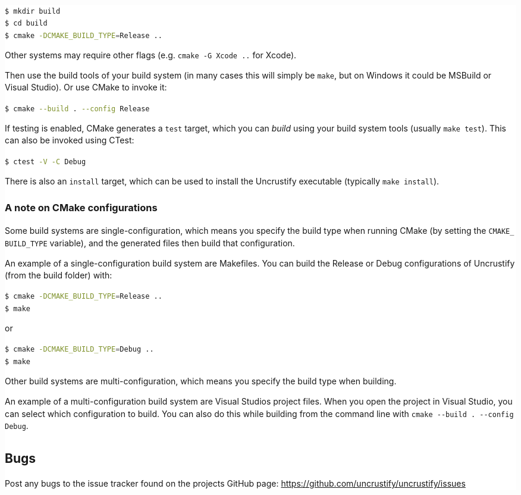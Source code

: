 ```bash
$ mkdir build
$ cd build
$ cmake -DCMAKE_BUILD_TYPE=Release ..
```
Other systems may require other flags (e.g. `cmake -G Xcode ..` for Xcode).

Then use the build tools of your build system (in many cases this will
simply be `make`, but on Windows it could be MSBuild or Visual Studio).
Or use CMake to invoke it:

```bash
$ cmake --build . --config Release
```

If testing is enabled, CMake generates a `test` target, which you can
_build_ using your build system tools (usually `make test`). This can also
be invoked using CTest:

```bash
$ ctest -V -C Debug
```

There is also an `install` target, which can be used to install the
Uncrustify executable (typically `make install`).

### A note on CMake configurations
Some build systems are single-configuration, which means you specify the
build type when running CMake (by setting the `CMAKE_BUILD_TYPE`
variable), and the generated files then build that configuration.

An example of a single-configuration build system are Makefiles. You can
build the Release or Debug configurations of Uncrustify (from the build folder) with:

```bash
$ cmake -DCMAKE_BUILD_TYPE=Release ..
$ make
```
or
```bash
$ cmake -DCMAKE_BUILD_TYPE=Debug ..
$ make
```

Other build systems are multi-configuration, which means you specify the
build type when building.

An example of a multi-configuration build system are Visual Studios project
files. When you open the project in Visual Studio, you can select which
configuration to build. You can also do this while building from the
command line with `cmake --build . --config Debug`.


## Bugs
Post any bugs to the issue tracker found on the projects GitHub page:
  https://github.com/uncrustify/uncrustify/issues
